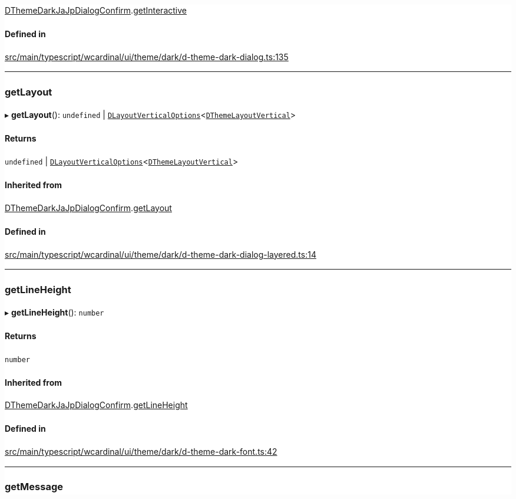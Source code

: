 [DThemeDarkJaJpDialogConfirm](DThemeDarkJaJpDialogConfirm.md).[getInteractive](DThemeDarkJaJpDialogConfirm.md#getinteractive)

#### Defined in

[src/main/typescript/wcardinal/ui/theme/dark/d-theme-dark-dialog.ts:135](https://github.com/winter-cardinal/winter-cardinal-ui/blob/v0.407.0/src/main/typescript/wcardinal/ui/theme/dark/d-theme-dark-dialog.ts#L135)

___

### getLayout

▸ **getLayout**(): `undefined` \| [`DLayoutVerticalOptions`](../interfaces/DLayoutVerticalOptions.md)\<[`DThemeLayoutVertical`](../interfaces/DThemeLayoutVertical.md)\>

#### Returns

`undefined` \| [`DLayoutVerticalOptions`](../interfaces/DLayoutVerticalOptions.md)\<[`DThemeLayoutVertical`](../interfaces/DThemeLayoutVertical.md)\>

#### Inherited from

[DThemeDarkJaJpDialogConfirm](DThemeDarkJaJpDialogConfirm.md).[getLayout](DThemeDarkJaJpDialogConfirm.md#getlayout)

#### Defined in

[src/main/typescript/wcardinal/ui/theme/dark/d-theme-dark-dialog-layered.ts:14](https://github.com/winter-cardinal/winter-cardinal-ui/blob/v0.407.0/src/main/typescript/wcardinal/ui/theme/dark/d-theme-dark-dialog-layered.ts#L14)

___

### getLineHeight

▸ **getLineHeight**(): `number`

#### Returns

`number`

#### Inherited from

[DThemeDarkJaJpDialogConfirm](DThemeDarkJaJpDialogConfirm.md).[getLineHeight](DThemeDarkJaJpDialogConfirm.md#getlineheight)

#### Defined in

[src/main/typescript/wcardinal/ui/theme/dark/d-theme-dark-font.ts:42](https://github.com/winter-cardinal/winter-cardinal-ui/blob/v0.407.0/src/main/typescript/wcardinal/ui/theme/dark/d-theme-dark-font.ts#L42)

___

### getMessage
